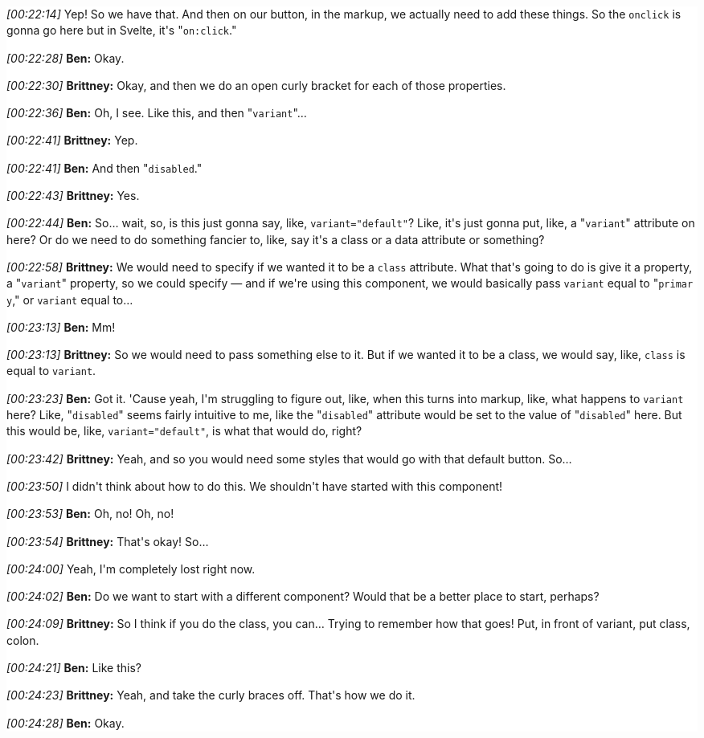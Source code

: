 <i class="timecode">[00:22:14]</i> Yep! So we have that. And then on our button, in the markup, we actually need to add these things. So the `onclick` is gonna go here but in Svelte, it's "`on:click`."

<i class="timecode">[00:22:28]</i> **Ben:** Okay.

<i class="timecode">[00:22:30]</i> **Brittney:** Okay, and then we do an open curly bracket for each of those properties.

<i class="timecode">[00:22:36]</i> **Ben:** Oh, I see. Like this, and then "`variant`"…

<i class="timecode">[00:22:41]</i> **Brittney:** Yep.

<i class="timecode">[00:22:41]</i> **Ben:** And then "`disabled`."

<i class="timecode">[00:22:43]</i> **Brittney:** Yes.

<i class="timecode">[00:22:44]</i> **Ben:** So… wait, so, is this just gonna say, like, `variant="default"`? Like, it's just gonna put, like, a "`variant`" attribute on here? Or do we need to do something fancier to, like, say it's a class or a data attribute or something? 

<i class="timecode">[00:22:58]</i> **Brittney:** We would need to specify if we wanted it to be a `class` attribute. What that's going to do is give it a property, a "`variant`" property, so we could specify — and if we're using this component, we would basically pass `variant` equal to "`primary`," or `variant` equal to…

<i class="timecode">[00:23:13]</i> **Ben:** Mm!

<i class="timecode">[00:23:13]</i> **Brittney:** So we would need to pass something else to it. But if we wanted it to be a class, we would say, like, `class` is equal to `variant`.

<i class="timecode">[00:23:23]</i> **Ben:** Got it. 'Cause yeah, I'm struggling to figure out, like, when this turns into markup, like, what happens to `variant` here? Like, "`disabled`" seems fairly intuitive to me, like the "`disabled`" attribute would be set to the value of "`disabled`" here. But this would be, like, `variant="default"`, is what that would do, right? 

<i class="timecode">[00:23:42]</i> **Brittney:** Yeah, and so you would need some styles that would go with that default button. So…

<i class="timecode">[00:23:50]</i> I didn't think about how to do this. We shouldn't have started with this component!

<i class="timecode">[00:23:53]</i> **Ben:** Oh, no! Oh, no!

<i class="timecode">[00:23:54]</i> **Brittney:** That's okay! So…

<i class="timecode">[00:24:00]</i> Yeah, I'm completely lost right now. 

<i class="timecode">[00:24:02]</i> **Ben:** Do we want to start with a different component? Would that be a better place to start, perhaps? 

<i class="timecode">[00:24:09]</i> **Brittney:** So I think if you do the class, you can… Trying to remember how that goes! Put, in front of variant, put class, colon. 

<i class="timecode">[00:24:21]</i> **Ben:** Like this?

<i class="timecode">[00:24:23]</i> **Brittney:** Yeah, and take the curly braces off. That's how we do it.

<i class="timecode">[00:24:28]</i> **Ben:** Okay.
